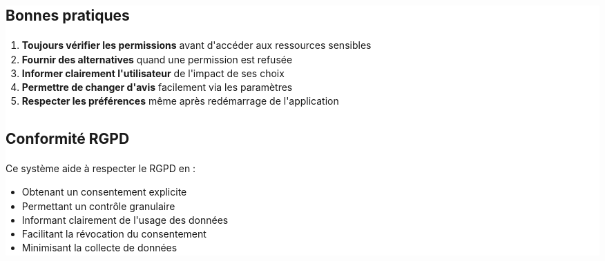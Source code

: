 ## Bonnes pratiques

1. **Toujours vérifier les permissions** avant d'accéder aux ressources sensibles
2. **Fournir des alternatives** quand une permission est refusée
3. **Informer clairement l'utilisateur** de l'impact de ses choix
4. **Permettre de changer d'avis** facilement via les paramètres
5. **Respecter les préférences** même après redémarrage de l'application

## Conformité RGPD

Ce système aide à respecter le RGPD en :

- Obtenant un consentement explicite
- Permettant un contrôle granulaire
- Informant clairement de l'usage des données
- Facilitant la révocation du consentement
- Minimisant la collecte de données
